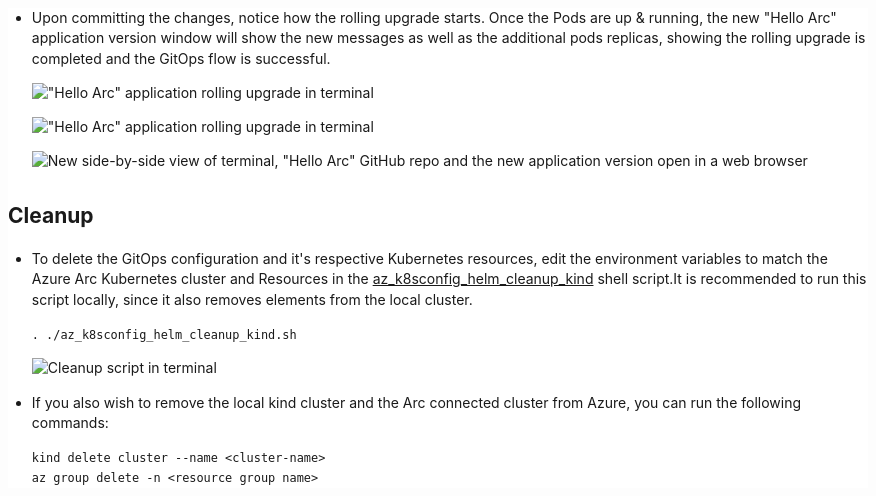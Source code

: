 * Upon committing the changes, notice how the rolling upgrade starts. Once the Pods are up & running, the new "Hello Arc" application version window will show the new messages as well as the additional pods replicas, showing the rolling upgrade is completed and the GitOps flow is successful.

    !["Hello Arc" application rolling upgrade in terminal](./15.png)

    !["Hello Arc" application rolling upgrade in terminal](./16.png)

    ![New side-by-side view of terminal, "Hello Arc" GitHub repo and the new application version open in a web browser](./17.png)

## Cleanup

* To delete the GitOps configuration and it's respective Kubernetes resources, edit the environment variables to match the Azure Arc Kubernetes cluster and Resources in the [az_k8sconfig_helm_cleanup_kind](https://github.com/microsoft/azure_arc/blob/main/azure_arc_k8s_jumpstart/kind/gitops/helm/az_k8sconfig_helm_cleanup_kind.sh) shell script.It is recommended to run this script locally, since it also removes elements from the local cluster.

    ```shell
    . ./az_k8sconfig_helm_cleanup_kind.sh
    ```

    ![Cleanup script in terminal](./18.png)

* If you also wish to remove the local kind cluster and the Arc connected cluster from Azure, you can run the following commands:

    ```shell
    kind delete cluster --name <cluster-name>
    az group delete -n <resource group name>
    ```
